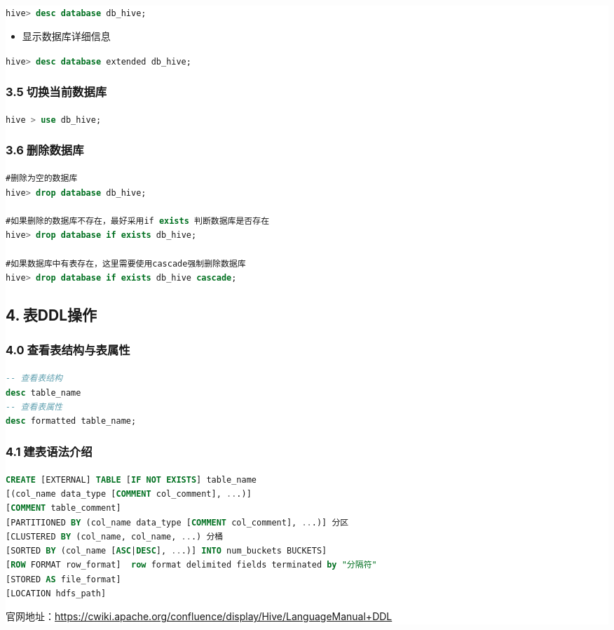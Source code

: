 ```sql
hive> desc database db_hive;
```

- 显示数据库详细信息

```sql
hive> desc database extended db_hive;
```

### 3.5 切换当前数据库

```sql
hive > use db_hive;
```

### 3.6 删除数据库

```sql
#删除为空的数据库
hive> drop database db_hive;

#如果删除的数据库不存在，最好采用if exists 判断数据库是否存在
hive> drop database if exists db_hive;

#如果数据库中有表存在，这里需要使用cascade强制删除数据库
hive> drop database if exists db_hive cascade;
```

## 4. 表DDL操作

### 4.0 查看表结构与表属性

```sql
-- 查看表结构
desc table_name
-- 查看表属性
desc formatted table_name;
```

### 4.1 建表语法介绍

```sql
CREATE [EXTERNAL] TABLE [IF NOT EXISTS] table_name 
[(col_name data_type [COMMENT col_comment], ...)] 
[COMMENT table_comment] 
[PARTITIONED BY (col_name data_type [COMMENT col_comment], ...)] 分区
[CLUSTERED BY (col_name, col_name, ...) 分桶
[SORTED BY (col_name [ASC|DESC], ...)] INTO num_buckets BUCKETS] 
[ROW FORMAT row_format]  row format delimited fields terminated by "分隔符"
[STORED AS file_format] 
[LOCATION hdfs_path]
```

官网地址：https://cwiki.apache.org/confluence/display/Hive/LanguageManual+DDL
